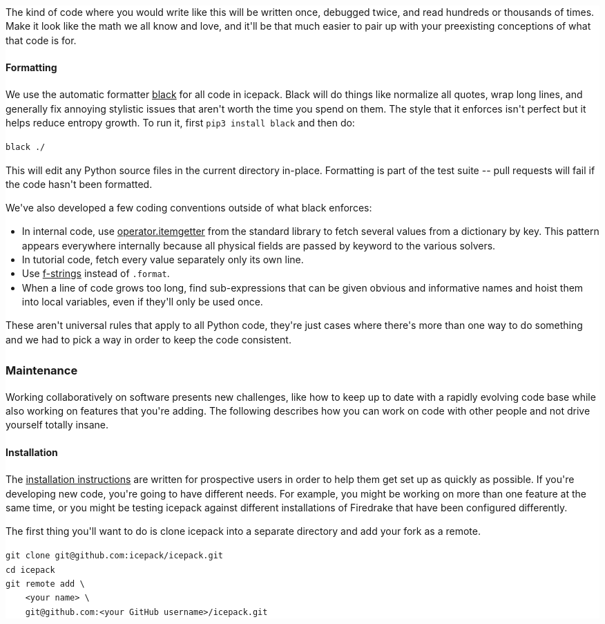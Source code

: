 The kind of code where you would write like this will be written once, debugged twice, and read hundreds or thousands of times.
Make it look like the math we all know and love, and it'll be that much easier to pair up with your preexisting conceptions of what that code is for.

#### Formatting

We use the automatic formatter [black](https://black.readthedocs.io/en/stable/) for all code in icepack.
Black will do things like normalize all quotes, wrap long lines, and generally fix annoying stylistic issues that aren't worth the time you spend on them.
The style that it enforces isn't perfect but it helps reduce entropy growth.
To run it, first `pip3 install black` and then do:

```shell
black ./
```

This will edit any Python source files in the current directory in-place.
Formatting is part of the test suite -- pull requests will fail if the code hasn't been formatted.

We've also developed a few coding conventions outside of what black enforces:

* In internal code, use [operator.itemgetter](https://docs.python.org/3/library/operator.html#operator.itemgetter) from the standard library to fetch several values from a dictionary by key.
This pattern appears everywhere internally because all physical fields are passed by keyword to the various solvers.
* In tutorial code, fetch every value separately only its own line.
* Use [f-strings](https://docs.python.org/3/tutorial/inputoutput.html) instead of `.format`.
* When a line of code grows too long, find sub-expressions that can be given obvious and informative names and hoist them into local variables, even if they'll only be used once.

These aren't universal rules that apply to all Python code, they're just cases where there's more than one way to do something and we had to pick a way in order to keep the code consistent.


### Maintenance

Working collaboratively on software presents new challenges, like how to keep up to date with a rapidly evolving code base while also working on features that you're adding.
The following describes how you can work on code with other people and not drive yourself totally insane.

#### Installation

The [installation instructions](/install/) are written for prospective users in order to help them get set up as quickly as possible.
If you're developing new code, you're going to have different needs.
For example, you might be working on more than one feature at the same time, or you might be testing icepack against different installations of Firedrake that have been configured differently.

The first thing you'll want to do is clone icepack into a separate directory and add your fork as a remote.

```shell
git clone git@github.com:icepack/icepack.git
cd icepack
git remote add \
    <your name> \
    git@github.com:<your GitHub username>/icepack.git
```
